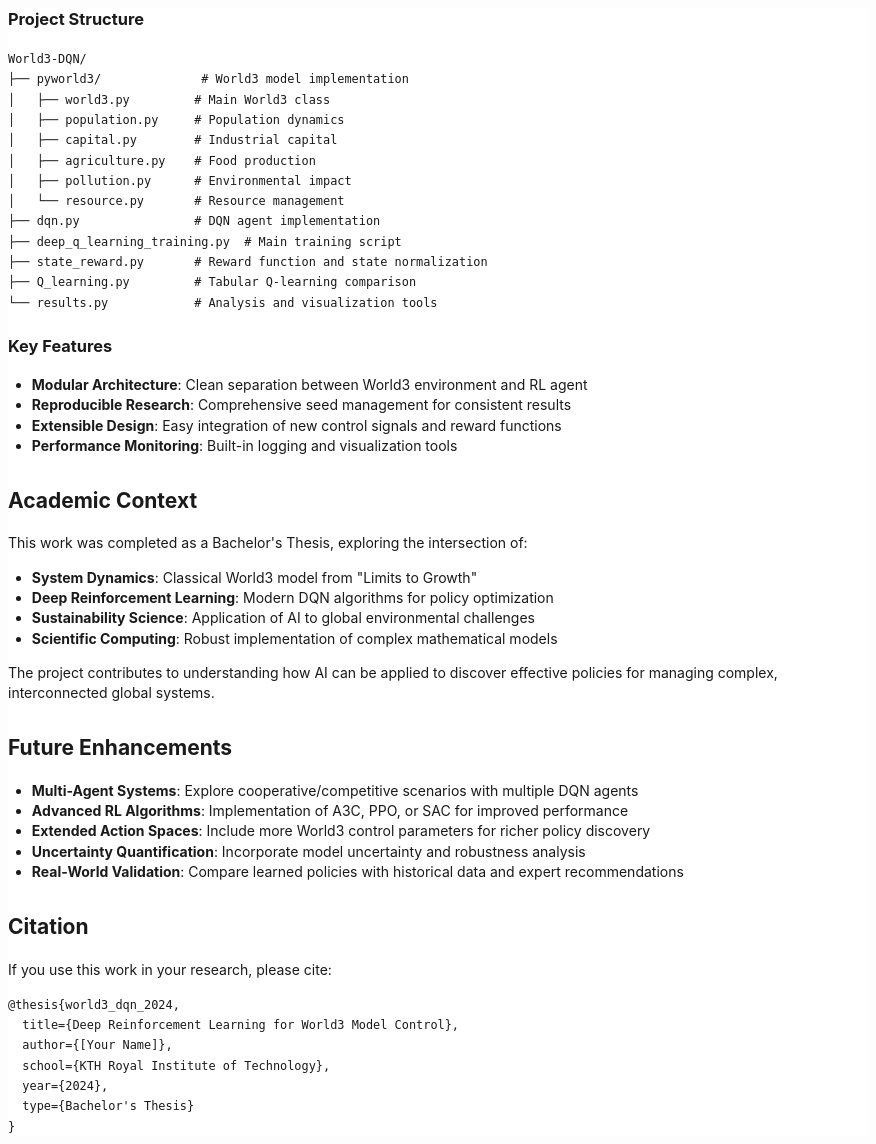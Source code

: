 ### Project Structure
```
World3-DQN/
├── pyworld3/              # World3 model implementation
│   ├── world3.py         # Main World3 class
│   ├── population.py     # Population dynamics
│   ├── capital.py        # Industrial capital
│   ├── agriculture.py    # Food production
│   ├── pollution.py      # Environmental impact
│   └── resource.py       # Resource management
├── dqn.py                # DQN agent implementation
├── deep_q_learning_training.py  # Main training script
├── state_reward.py       # Reward function and state normalization
├── Q_learning.py         # Tabular Q-learning comparison
└── results.py            # Analysis and visualization tools
```

### Key Features
- **Modular Architecture**: Clean separation between World3 environment and RL agent
- **Reproducible Research**: Comprehensive seed management for consistent results
- **Extensible Design**: Easy integration of new control signals and reward functions
- **Performance Monitoring**: Built-in logging and visualization tools

## Academic Context

This work was completed as a Bachelor's Thesis, exploring the intersection of:
- **System Dynamics**: Classical World3 model from "Limits to Growth"
- **Deep Reinforcement Learning**: Modern DQN algorithms for policy optimization  
- **Sustainability Science**: Application of AI to global environmental challenges
- **Scientific Computing**: Robust implementation of complex mathematical models

The project contributes to understanding how AI can be applied to discover effective policies for managing complex, interconnected global systems.

## Future Enhancements

- **Multi-Agent Systems**: Explore cooperative/competitive scenarios with multiple DQN agents
- **Advanced RL Algorithms**: Implementation of A3C, PPO, or SAC for improved performance
- **Extended Action Spaces**: Include more World3 control parameters for richer policy discovery
- **Uncertainty Quantification**: Incorporate model uncertainty and robustness analysis
- **Real-World Validation**: Compare learned policies with historical data and expert recommendations

## Citation

If you use this work in your research, please cite:
```
@thesis{world3_dqn_2024,
  title={Deep Reinforcement Learning for World3 Model Control},
  author={[Your Name]},
  school={KTH Royal Institute of Technology},
  year={2024},
  type={Bachelor's Thesis}
}
```
